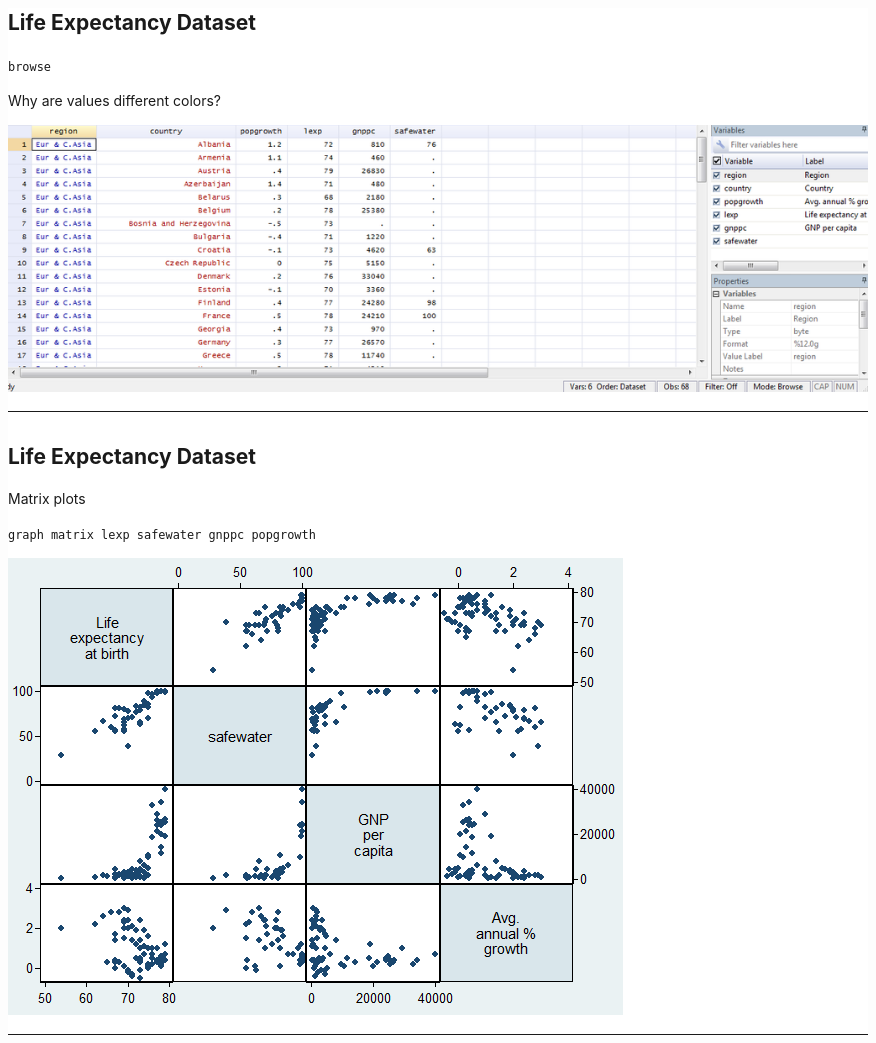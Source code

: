 
## Life Expectancy Dataset

```
browse
```
Why are values different colors?

![](lifeexp_browse.png)


--- 

## Life Expectancy Dataset
Matrix plots 
```
graph matrix lexp safewater gnppc popgrowth
```

![](matrix.png)

---